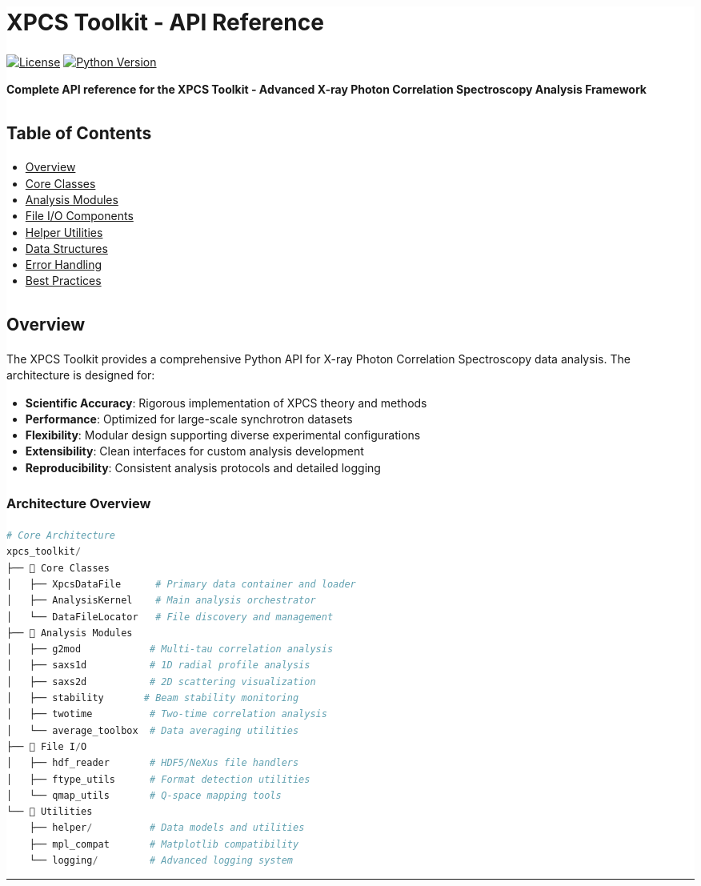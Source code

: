 # XPCS Toolkit - API Reference

[![License](https://img.shields.io/badge/license-MIT-green)](LICENSE)
[![Python Version](https://img.shields.io/badge/python-3.9%2B-blue)](https://python.org)

**Complete API reference for the XPCS Toolkit - Advanced X-ray Photon Correlation Spectroscopy Analysis Framework**

## Table of Contents

- [Overview](#overview)
- [Core Classes](#core-classes)
- [Analysis Modules](#analysis-modules)
- [File I/O Components](#file-io-components)  
- [Helper Utilities](#helper-utilities)
- [Data Structures](#data-structures)
- [Error Handling](#error-handling)
- [Best Practices](#best-practices)

## Overview

The XPCS Toolkit provides a comprehensive Python API for X-ray Photon Correlation Spectroscopy data analysis. The architecture is designed for:

- **Scientific Accuracy**: Rigorous implementation of XPCS theory and methods
- **Performance**: Optimized for large-scale synchrotron datasets  
- **Flexibility**: Modular design supporting diverse experimental configurations
- **Extensibility**: Clean interfaces for custom analysis development
- **Reproducibility**: Consistent analysis protocols and detailed logging

### Architecture Overview

```python
# Core Architecture
xpcs_toolkit/
├── 📁 Core Classes
│   ├── XpcsDataFile      # Primary data container and loader
│   ├── AnalysisKernel    # Main analysis orchestrator  
│   └── DataFileLocator   # File discovery and management
├── 📁 Analysis Modules
│   ├── g2mod            # Multi-tau correlation analysis
│   ├── saxs1d           # 1D radial profile analysis
│   ├── saxs2d           # 2D scattering visualization
│   ├── stability       # Beam stability monitoring
│   ├── twotime          # Two-time correlation analysis
│   └── average_toolbox  # Data averaging utilities
├── 📁 File I/O
│   ├── hdf_reader       # HDF5/NeXus file handlers
│   ├── ftype_utils      # Format detection utilities
│   └── qmap_utils       # Q-space mapping tools
└── 📁 Utilities
    ├── helper/          # Data models and utilities
    ├── mpl_compat       # Matplotlib compatibility
    └── logging/         # Advanced logging system
```

---